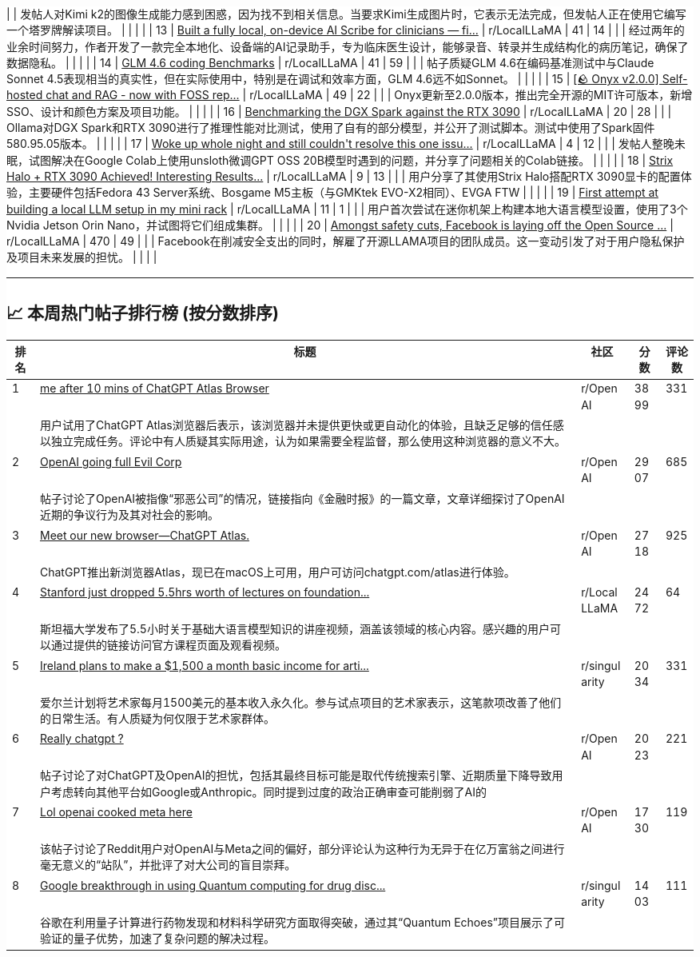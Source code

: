 | | 发帖人对Kimi k2的图像生成能力感到困惑，因为找不到相关信息。当要求Kimi生成图片时，它表示无法完成，但发帖人正在使用它编写一个塔罗牌解读项目。 | | | |
| 13 | [Built a fully local, on-device AI Scribe for clinicians — fi...](https://reddit.com/r/LocalLLaMA/comments/1of0tnr/built_a_fully_local_ondevice_ai_scribe_for/) | r/LocalLLaMA | 41 | 14 |
| | 经过两年的业余时间努力，作者开发了一款完全本地化、设备端的AI记录助手，专为临床医生设计，能够录音、转录并生成结构化的病历笔记，确保了数据隐私。 | | | |
| 14 | [GLM 4.6 coding Benchmarks](https://reddit.com/r/LocalLLaMA/comments/1of0xc1/glm_46_coding_benchmarks/) | r/LocalLLaMA | 41 | 59 |
| | 帖子质疑GLM 4.6在编码基准测试中与Claude Sonnet 4.5表现相当的真实性，但在实际使用中，特别是在调试和效率方面，GLM 4.6远不如Sonnet。 | | | |
| 15 | [\[🪨 Onyx v2.0.0\] Self-hosted chat and RAG - now with FOSS rep...](https://reddit.com/r/LocalLLaMA/comments/1oeyzxq/onyx_v200_selfhosted_chat_and_rag_now_with_foss/) | r/LocalLLaMA | 49 | 22 |
| | Onyx更新至2.0.0版本，推出完全开源的MIT许可版本，新增SSO、设计和颜色方案及项目功能。 | | | |
| 16 | [Benchmarking the DGX Spark against the RTX 3090](https://reddit.com/r/LocalLLaMA/comments/1of4ypq/benchmarking_the_dgx_spark_against_the_rtx_3090/) | r/LocalLLaMA | 20 | 28 |
| | Ollama对DGX Spark和RTX 3090进行了推理性能对比测试，使用了自有的部分模型，并公开了测试脚本。测试中使用了Spark固件580.95.05版本。 | | | |
| 17 | [Woke up whole night and still couldn't resolve this one issu...](https://reddit.com/r/LocalLLaMA/comments/1ofh2ia/woke_up_whole_night_and_still_couldnt_resolve/) | r/LocalLLaMA | 4 | 12 |
| | 发帖人整晚未眠，试图解决在Google Colab上使用unsloth微调GPT OSS 20B模型时遇到的问题，并分享了问题相关的Colab链接。 | | | |
| 18 | [Strix Halo + RTX 3090 Achieved! Interesting Results...](https://reddit.com/r/LocalLLaMA/comments/1ofboir/strix_halo_rtx_3090_achieved_interesting_results/) | r/LocalLLaMA | 9 | 13 |
| | 用户分享了其使用Strix Halo搭配RTX 3090显卡的配置体验，主要硬件包括Fedora 43 Server系统、Bosgame M5主板（与GMKtek EVO-X2相同）、EVGA FTW | | | |
| 19 | [First attempt at building a local LLM setup in my mini rack](https://reddit.com/r/LocalLLaMA/comments/1of8f1i/first_attempt_at_building_a_local_llm_setup_in_my/) | r/LocalLLaMA | 11 | 1 |
| | 用户首次尝试在迷你机架上构建本地大语言模型设置，使用了3个Nvidia Jetson Orin Nano，并试图将它们组成集群。 | | | |
| 20 | [Amongst safety cuts, Facebook is laying off the Open Source ...](https://reddit.com/r/LocalLLaMA/comments/1oeigeh/amongst_safety_cuts_facebook_is_laying_off_the/) | r/LocalLLaMA | 470 | 49 |
| | Facebook在削减安全支出的同时，解雇了开源LLAMA项目的团队成员。这一变动引发了对于用户隐私保护及项目未来发展的担忧。 | | | |

---

## 📈 本周热门帖子排行榜 (按分数排序)

| 排名 | 标题 | 社区 | 分数 | 评论数 |
|------|------|------|------|--------|
| 1 | [me after 10 mins of ChatGPT Atlas Browser](https://reddit.com/r/OpenAI/comments/1oel2i7/me_after_10_mins_of_chatgpt_atlas_browser/) | r/OpenAI | 3899 | 331 |
| | 用户试用了ChatGPT Atlas浏览器后表示，该浏览器并未提供更快或更自动化的体验，且缺乏足够的信任感以独立完成任务。评论中有人质疑其实际用途，认为如果需要全程监督，那么使用这种浏览器的意义不大。 | | | |
| 2 | [OpenAI going full Evil Corp](https://reddit.com/r/OpenAI/comments/1oe48qe/openai_going_full_evil_corp/) | r/OpenAI | 2907 | 685 |
| | 帖子讨论了OpenAI被指像“邪恶公司”的情况，链接指向《金融时报》的一篇文章，文章详细探讨了OpenAI近期的争议行为及其对社会的影响。 | | | |
| 3 | [Meet our new browser—ChatGPT Atlas.](https://reddit.com/r/OpenAI/comments/1ocj2da/meet_our_new_browserchatgpt_atlas/) | r/OpenAI | 2718 | 925 |
| | ChatGPT推出新浏览器Atlas，现已在macOS上可用，用户可访问chatgpt.com/atlas进行体验。 | | | |
| 4 | [Stanford just dropped 5.5hrs worth of lectures on foundation...](https://reddit.com/r/LocalLLaMA/comments/1oakwgs/stanford_just_dropped_55hrs_worth_of_lectures_on/) | r/LocalLLaMA | 2472 | 64 |
| | 斯坦福大学发布了5.5小时关于基础大语言模型知识的讲座视频，涵盖该领域的核心内容。感兴趣的用户可以通过提供的链接访问官方课程页面及观看视频。 | | | |
| 5 | [Ireland plans to make a $1,500 a month basic income for arti...](https://reddit.com/r/singularity/comments/1oatw53/ireland_plans_to_make_a_1500_a_month_basic_income/) | r/singularity | 2034 | 331 |
| | 爱尔兰计划将艺术家每月1500美元的基本收入永久化。参与试点项目的艺术家表示，这笔款项改善了他们的日常生活。有人质疑为何仅限于艺术家群体。 | | | |
| 6 | [Really chatgpt ?](https://reddit.com/r/OpenAI/comments/1oan5iz/really_chatgpt/) | r/OpenAI | 2023 | 221 |
| | 帖子讨论了对ChatGPT及OpenAI的担忧，包括其最终目标可能是取代传统搜索引擎、近期质量下降导致用户考虑转向其他平台如Google或Anthropic。同时提到过度的政治正确审查可能削弱了AI的 | | | |
| 7 | [Lol openai cooked meta here](https://reddit.com/r/OpenAI/comments/1od4xmy/lol_openai_cooked_meta_here/) | r/OpenAI | 1730 | 119 |
| | 该帖子讨论了Reddit用户对OpenAI与Meta之间的偏好，部分评论认为这种行为无异于在亿万富翁之间进行毫无意义的“站队”，并批评了对大公司的盲目崇拜。 | | | |
| 8 | [Google breakthrough in using Quantum computing for drug disc...](https://reddit.com/r/singularity/comments/1odbbbr/google_breakthrough_in_using_quantum_computing/) | r/singularity | 1403 | 111 |
| | 谷歌在利用量子计算进行药物发现和材料科学研究方面取得突破，通过其“Quantum Echoes”项目展示了可验证的量子优势，加速了复杂问题的解决过程。 | | | |